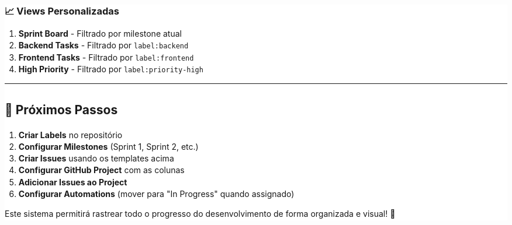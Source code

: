 ### 📈 Views Personalizadas
1. **Sprint Board** - Filtrado por milestone atual
2. **Backend Tasks** - Filtrado por `label:backend`
3. **Frontend Tasks** - Filtrado por `label:frontend`
4. **High Priority** - Filtrado por `label:priority-high`

---

## 🚀 Próximos Passos

1. **Criar Labels** no repositório
2. **Configurar Milestones** (Sprint 1, Sprint 2, etc.)
3. **Criar Issues** usando os templates acima
4. **Configurar GitHub Project** com as colunas
5. **Adicionar Issues ao Project**
6. **Configurar Automations** (mover para "In Progress" quando assignado)

Este sistema permitirá rastrear todo o progresso do desenvolvimento de forma organizada e visual! 🎯
